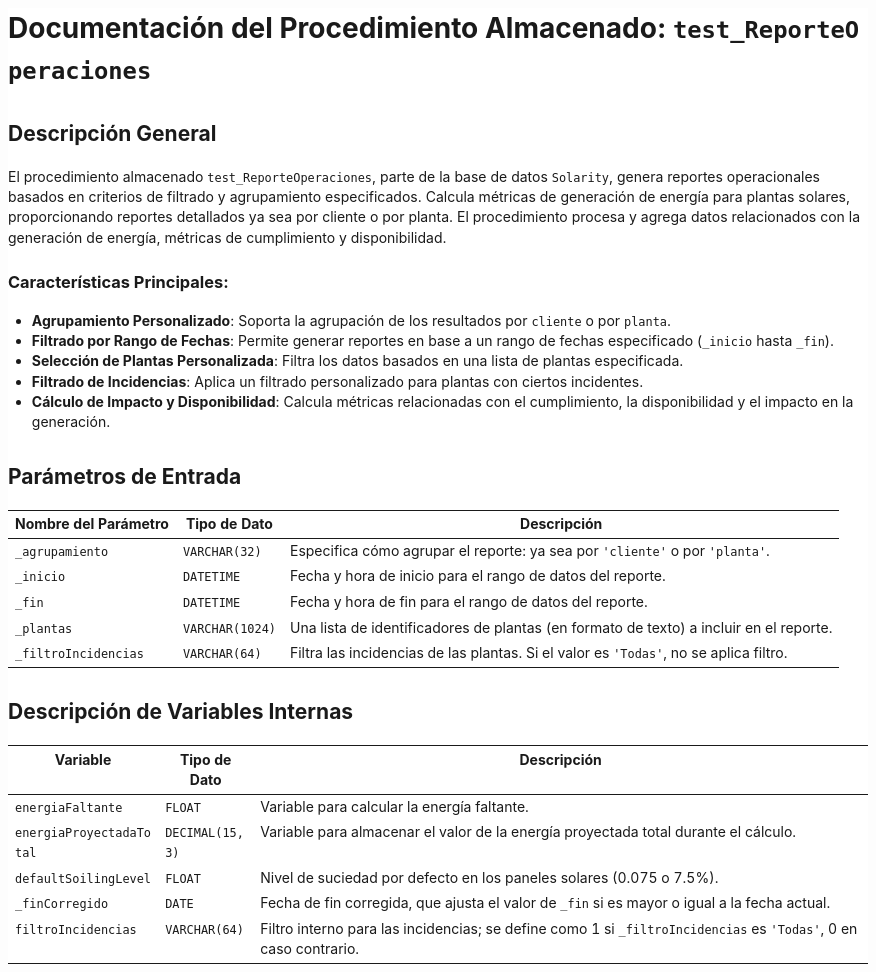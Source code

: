 # Documentación del Procedimiento Almacenado: `test_ReporteOperaciones`

## Descripción General

El procedimiento almacenado `test_ReporteOperaciones`, parte de la base de datos `Solarity`, genera reportes operacionales basados en criterios de filtrado y agrupamiento especificados. Calcula métricas de generación de energía para plantas solares, proporcionando reportes detallados ya sea por cliente o por planta. El procedimiento procesa y agrega datos relacionados con la generación de energía, métricas de cumplimiento y disponibilidad.

### Características Principales:
- **Agrupamiento Personalizado**: Soporta la agrupación de los resultados por `cliente` o por `planta`.
- **Filtrado por Rango de Fechas**: Permite generar reportes en base a un rango de fechas especificado (`_inicio` hasta `_fin`).
- **Selección de Plantas Personalizada**: Filtra los datos basados en una lista de plantas especificada.
- **Filtrado de Incidencias**: Aplica un filtrado personalizado para plantas con ciertos incidentes.
- **Cálculo de Impacto y Disponibilidad**: Calcula métricas relacionadas con el cumplimiento, la disponibilidad y el impacto en la generación.

## Parámetros de Entrada

| Nombre del Parámetro | Tipo de Dato      | Descripción                                                                                          |
|----------------------|-------------------|------------------------------------------------------------------------------------------------------|
| `_agrupamiento`       | `VARCHAR(32)`     | Especifica cómo agrupar el reporte: ya sea por `'cliente'` o por `'planta'`.                          |
| `_inicio`             | `DATETIME`        | Fecha y hora de inicio para el rango de datos del reporte.                                            |
| `_fin`                | `DATETIME`        | Fecha y hora de fin para el rango de datos del reporte.                                               |
| `_plantas`            | `VARCHAR(1024)`   | Una lista de identificadores de plantas (en formato de texto) a incluir en el reporte.                |
| `_filtroIncidencias`  | `VARCHAR(64)`     | Filtra las incidencias de las plantas. Si el valor es `'Todas'`, no se aplica filtro.                 |

## Descripción de Variables Internas

| Variable               | Tipo de Dato            | Descripción                                                                                              |
|------------------------|-------------------------|----------------------------------------------------------------------------------------------------------|
| `energiaFaltante`       | `FLOAT`                 | Variable para calcular la energía faltante.                                                               |
| `energiaProyectadaTotal`| `DECIMAL(15,3)`         | Variable para almacenar el valor de la energía proyectada total durante el cálculo.                        |
| `defaultSoilingLevel`   | `FLOAT`                 | Nivel de suciedad por defecto en los paneles solares (0.075 o 7.5%).                                       |
| `_finCorregido`         | `DATE`                  | Fecha de fin corregida, que ajusta el valor de `_fin` si es mayor o igual a la fecha actual.               |
| `filtroIncidencias`     | `VARCHAR(64)`           | Filtro interno para las incidencias; se define como 1 si `_filtroIncidencias` es `'Todas'`, 0 en caso contrario.|
